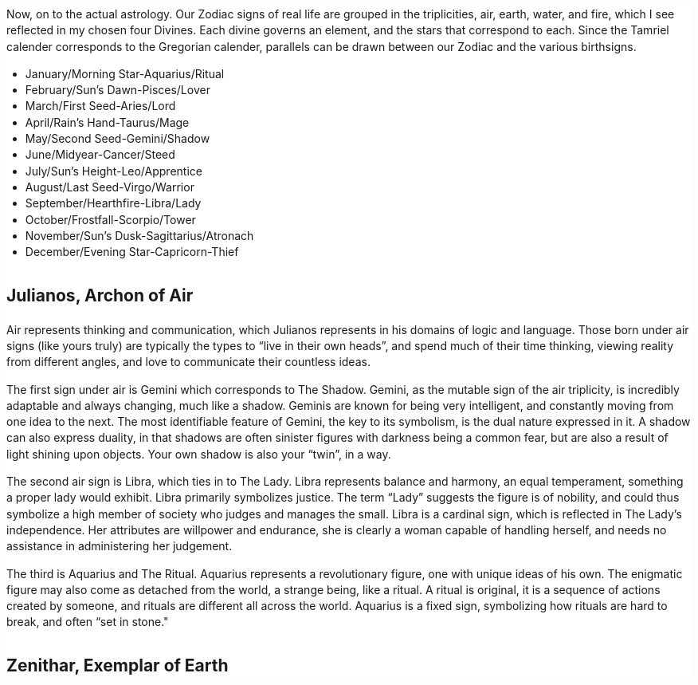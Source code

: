 Now, on to the actual astrology. Our Zodiac signs of real life are grouped in
the triplicities, air, earth, water, and fire, which I see reflected in my
chosen four Divines. Each divine governs an element, and the stars that
correspond to each. Since the Tamriel calender corresponds to the Gregorian
calender, parallels can be drawn between our Zodiac and the various birthsigns.

- January/Morning Star-Aquarius/Ritual
- February/Sun’s Dawn-Pisces/Lover
- March/First Seed-Aries/Lord
- April/Rain’s Hand-Taurus/Mage
- May/Second Seed-Gemini/Shadow
- June/Midyear-Cancer/Steed
- July/Sun’s Height-Leo/Apprentice
- August/Last Seed-Virgo/Warrior
- September/Hearthfire-Libra/Lady
- October/Frostfall-Scorpio/Tower
- November/Sun’s Dusk-Sagittarius/Atronach
- December/Evening Star-Capricorn-Thief

## Julianos, Archon of Air

Air represents thinking and communication, which Julianos represents in his
domains of logic and language. Those born under air signs (like yours truly) are
typically the types to “live in their own heads”, and spend much of their time
thinking, viewing reality from different angles, and love to communicate their
countless ideas.

The first sign under air is Gemini which corresponds to The Shadow. Gemini, as
the mutable sign of the air triplicity, is incredibly adaptable and always
changing, much like a shadow. Geminis are known for being very intelligent, and
constantly moving from one idea to the next. The most identifiable feature of
Gemini, the key to its symbolism, is the dual nature expressed in it. A shadow
can also express duality, in that shadows are often sinister figures with
darkness being a common fear, but are also a result of light shining upon
objects. Your own shadow is also your “twin”, in a way.

The second air sign is Libra, which ties in to The Lady. Libra represents
balance and harmony, an equal temperament, something a proper lady would
exhibit. Libra primarily symbolizes justice. The term “Lady” suggests the figure
is of nobility, and could thus symbolize a high member of society who judges and
manages the small. Libra is a cardinal sign, which is reflected in The Lady’s
independence. Her attributes are willpower and endurance, she is clearly a woman
capable of handling herself, and needs no assistance in administering her
judgement.

The third is Aquarius and The Ritual. Aquarius represents a revolutionary
figure, one with unique ideas of his own. The enigmatic figure may also come as
detached from the world, a strange being, like a ritual. A ritual is original,
it is a sequence of actions created by someone, and rituals are different all
across the world. Aquarius is a fixed sign, symbolizing how rituals are hard to
break, and often “set in stone."

## Zenithar, Exemplar of Earth
